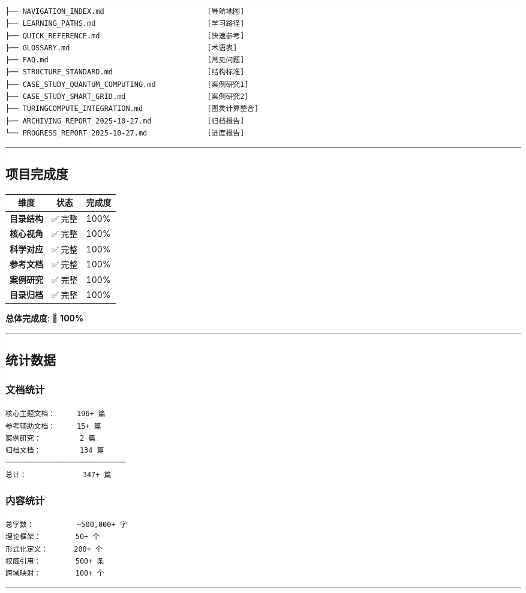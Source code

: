 ```
├── NAVIGATION_INDEX.md                        [导航地图]
├── LEARNING_PATHS.md                          [学习路径]
├── QUICK_REFERENCE.md                         [快速参考]
├── GLOSSARY.md                                [术语表]
├── FAQ.md                                     [常见问题]
├── STRUCTURE_STANDARD.md                      [结构标准]
├── CASE_STUDY_QUANTUM_COMPUTING.md            [案例研究1]
├── CASE_STUDY_SMART_GRID.md                   [案例研究2]
├── TURINGCOMPUTE_INTEGRATION.md               [图灵计算整合]
├── ARCHIVING_REPORT_2025-10-27.md             [归档报告]
└── PROGRESS_REPORT_2025-10-27.md              [进度报告]
```

---

## 项目完成度

| 维度 | 状态 | 完成度 |
|------|------|--------|
| **目录结构** | ✅ 完整 | 100% |
| **核心视角** | ✅ 完整 | 100% |
| **科学对应** | ✅ 完整 | 100% |
| **参考文档** | ✅ 完整 | 100% |
| **案例研究** | ✅ 完整 | 100% |
| **目录归档** | ✅ 完整 | 100% |

**总体完成度**: 🎯 **100%**

---

## 统计数据

### 文档统计

```
核心主题文档：     196+ 篇
参考辅助文档：     15+ 篇
案例研究：         2 篇
归档文档：         134 篇
────────────────────────────
总计：             347+ 篇
```

### 内容统计

```
总字数：          ~500,000+ 字
理论框架：        50+ 个
形式化定义：      200+ 个
权威引用：        500+ 条
跨域映射：        100+ 个
```

---